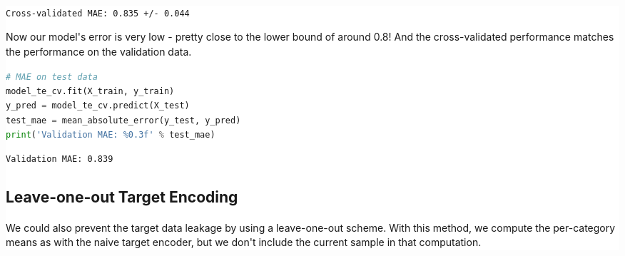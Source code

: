     Cross-validated MAE: 0.835 +/- 0.044
    

Now our model's error is very low - pretty close to the lower bound of around 0.8!  And the cross-validated performance matches the performance on the validation data.


```python
# MAE on test data
model_te_cv.fit(X_train, y_train)
y_pred = model_te_cv.predict(X_test)
test_mae = mean_absolute_error(y_test, y_pred)
print('Validation MAE: %0.3f' % test_mae)
```

    Validation MAE: 0.839
    

## Leave-one-out Target Encoding

We could also prevent the target data leakage by using a leave-one-out scheme.  With this method, we compute the per-category means as with the naive target encoder, but we don't include the current sample in that computation.


<script>
    var images5 = ["/assets/img/target-encoding/TargetEncodingLOO1.svg",
                  "/assets/img/target-encoding/TargetEncodingLOO2.svg",
                  "/assets/img/target-encoding/TargetEncodingLOO3.svg",
                  "/assets/img/target-encoding/TargetEncodingLOO4.svg",
                  "/assets/img/target-encoding/TargetEncodingLOO5.svg",
                  "/assets/img/target-encoding/TargetEncodingLOO6.svg",
                  "/assets/img/target-encoding/TargetEncodingLOO7.svg",
                  "/assets/img/target-encoding/TargetEncodingLOO8.svg",
                  "/assets/img/target-encoding/TargetEncodingLOO9.svg",
                  "/assets/img/target-encoding/TargetEncodingLOO10.svg",
                  "/assets/img/target-encoding/TargetEncodingLOO11.svg",
                  "/assets/img/target-encoding/TargetEncodingLOO12.svg",
                  "/assets/img/target-encoding/TargetEncodingLOO13.svg",
                  "/assets/img/target-encoding/TargetEncodingLOO14.svg",];
    var i5 = 0;
    var renew5 = setInterval(function(){
        if(i5 == images5.length){
            i5 = 0;
        }
        document.getElementById("TargetEncodingLOO").src = images5[i5]; 
        i5++;
    },1000);
</script>
